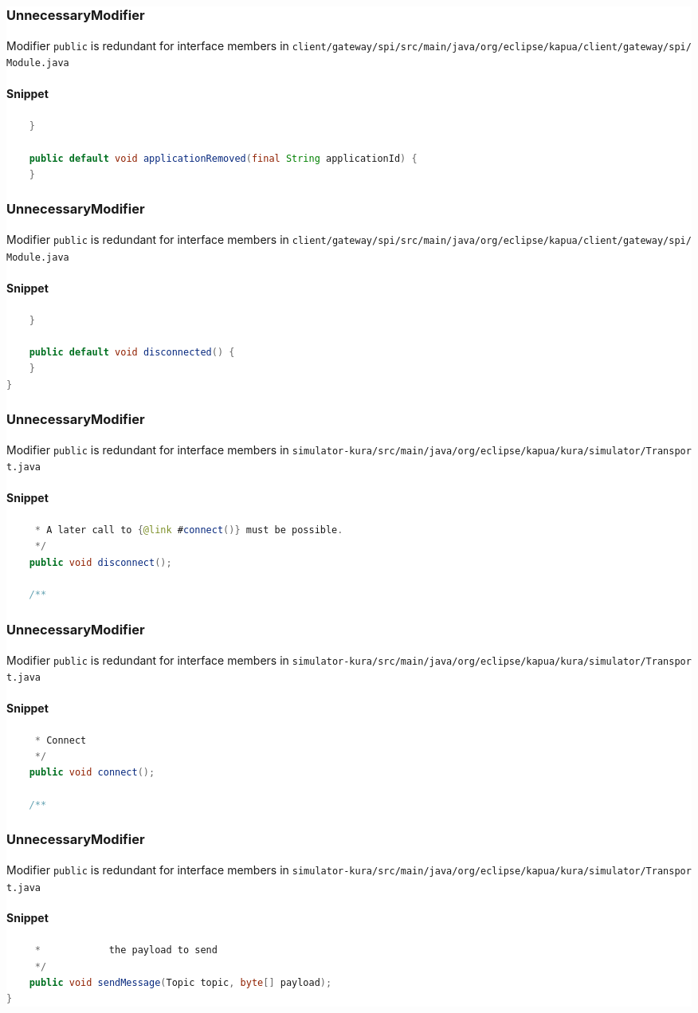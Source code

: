 ### UnnecessaryModifier
Modifier `public` is redundant for interface members
in `client/gateway/spi/src/main/java/org/eclipse/kapua/client/gateway/spi/Module.java`
#### Snippet
```java
    }

    public default void applicationRemoved(final String applicationId) {
    }

```

### UnnecessaryModifier
Modifier `public` is redundant for interface members
in `client/gateway/spi/src/main/java/org/eclipse/kapua/client/gateway/spi/Module.java`
#### Snippet
```java
    }

    public default void disconnected() {
    }
}
```

### UnnecessaryModifier
Modifier `public` is redundant for interface members
in `simulator-kura/src/main/java/org/eclipse/kapua/kura/simulator/Transport.java`
#### Snippet
```java
     * A later call to {@link #connect()} must be possible.
     */
    public void disconnect();

    /**
```

### UnnecessaryModifier
Modifier `public` is redundant for interface members
in `simulator-kura/src/main/java/org/eclipse/kapua/kura/simulator/Transport.java`
#### Snippet
```java
     * Connect
     */
    public void connect();

    /**
```

### UnnecessaryModifier
Modifier `public` is redundant for interface members
in `simulator-kura/src/main/java/org/eclipse/kapua/kura/simulator/Transport.java`
#### Snippet
```java
     *            the payload to send
     */
    public void sendMessage(Topic topic, byte[] payload);
}

```
